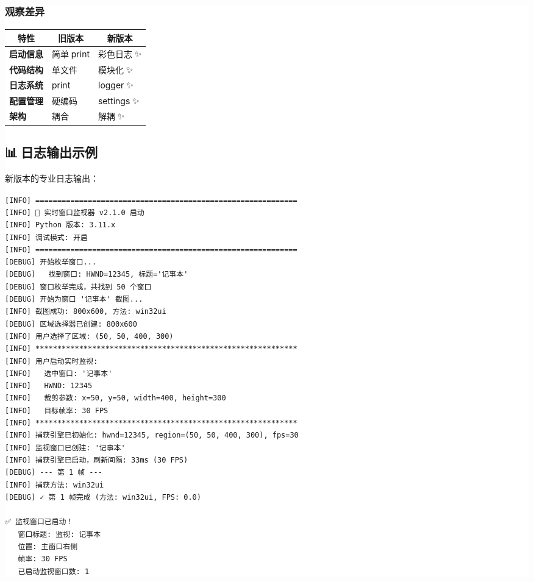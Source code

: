 ### 观察差异

| 特性 | 旧版本 | 新版本 |
|------|--------|--------|
| **启动信息** | 简单 print | 彩色日志 ✨ |
| **代码结构** | 单文件 | 模块化 ✨ |
| **日志系统** | print | logger ✨ |
| **配置管理** | 硬编码 | settings ✨ |
| **架构** | 耦合 | 解耦 ✨ |

## 📊 日志输出示例

新版本的专业日志输出：

```
[INFO] ============================================================
[INFO] 🎥 实时窗口监视器 v2.1.0 启动
[INFO] Python 版本: 3.11.x
[INFO] 调试模式: 开启
[INFO] ============================================================
[DEBUG] 开始枚举窗口...
[DEBUG]   找到窗口: HWND=12345, 标题='记事本'
[DEBUG] 窗口枚举完成，共找到 50 个窗口
[DEBUG] 开始为窗口 '记事本' 截图...
[INFO] 截图成功: 800x600, 方法: win32ui
[DEBUG] 区域选择器已创建: 800x600
[INFO] 用户选择了区域: (50, 50, 400, 300)
[INFO] ************************************************************
[INFO] 用户启动实时监视:
[INFO]   选中窗口: '记事本'
[INFO]   HWND: 12345
[INFO]   裁剪参数: x=50, y=50, width=400, height=300
[INFO]   目标帧率: 30 FPS
[INFO] ************************************************************
[INFO] 捕获引擎已初始化: hwnd=12345, region=(50, 50, 400, 300), fps=30
[INFO] 监视窗口已创建: '记事本'
[INFO] 捕获引擎已启动，刷新间隔: 33ms (30 FPS)
[DEBUG] --- 第 1 帧 ---
[INFO] 捕获方法: win32ui
[DEBUG] ✓ 第 1 帧完成 (方法: win32ui, FPS: 0.0)

✅ 监视窗口已启动！
   窗口标题: 监视: 记事本
   位置: 主窗口右侧
   帧率: 30 FPS
   已启动监视窗口数: 1
```
